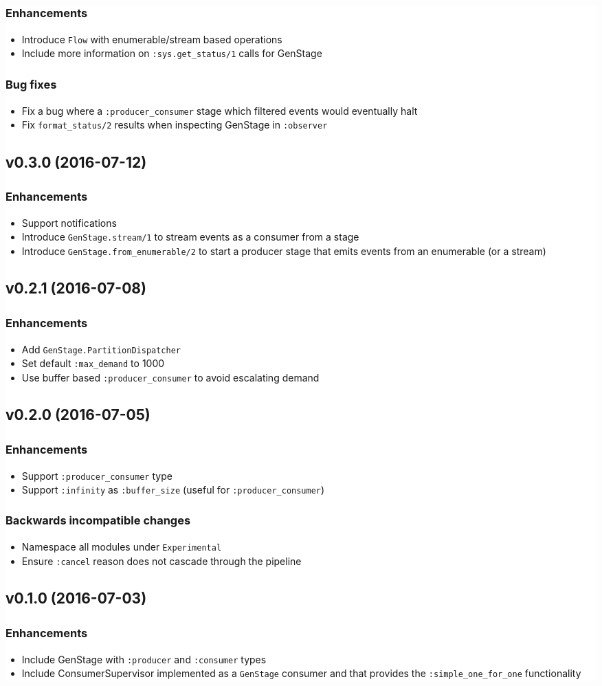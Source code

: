 ### Enhancements

  * Introduce `Flow` with enumerable/stream based operations
  * Include more information on `:sys.get_status/1` calls for GenStage

### Bug fixes

  * Fix a bug where a `:producer_consumer` stage which filtered events would eventually halt
  * Fix `format_status/2` results when inspecting GenStage in `:observer`

## v0.3.0 (2016-07-12)

### Enhancements

  * Support notifications
  * Introduce `GenStage.stream/1` to stream events as a consumer from a stage
  * Introduce `GenStage.from_enumerable/2` to start a producer stage that emits events from an enumerable (or a stream)

## v0.2.1 (2016-07-08)

### Enhancements

  * Add `GenStage.PartitionDispatcher`
  * Set default `:max_demand` to 1000
  * Use buffer based `:producer_consumer` to avoid escalating demand

## v0.2.0 (2016-07-05)

### Enhancements

  * Support `:producer_consumer` type
  * Support `:infinity` as `:buffer_size` (useful for `:producer_consumer`)

### Backwards incompatible changes

  * Namespace all modules under `Experimental`
  * Ensure `:cancel` reason does not cascade through the pipeline

## v0.1.0 (2016-07-03)

### Enhancements

  * Include GenStage with `:producer` and `:consumer` types
  * Include ConsumerSupervisor implemented as a `GenStage` consumer and that provides the `:simple_one_for_one` functionality
